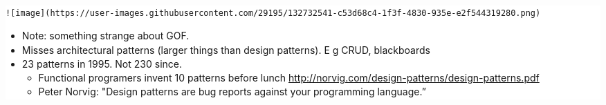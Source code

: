 
	![image](https://user-images.githubusercontent.com/29195/132732541-c53d68c4-1f3f-4830-935e-e2f544319280.png)


- Note: something strange about GOF. 
- Misses architectural patterns 
(larger things than design patterns). E g CRUD, blackboards
- 23 patterns in 1995. Not 230 since.
  - Functional programers invent 10 patterns before lunch
     http://norvig.com/design-patterns/design-patterns.pdf
  - Peter Norvig: "Design patterns are bug reports  against your programming language.”
	


